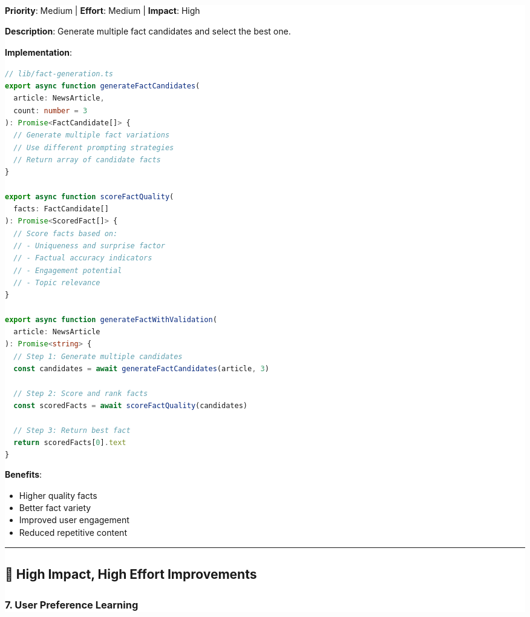 **Priority**: Medium | **Effort**: Medium | **Impact**: High

**Description**: Generate multiple fact candidates and select the best one.

**Implementation**:

```typescript
// lib/fact-generation.ts
export async function generateFactCandidates(
  article: NewsArticle,
  count: number = 3
): Promise<FactCandidate[]> {
  // Generate multiple fact variations
  // Use different prompting strategies
  // Return array of candidate facts
}

export async function scoreFactQuality(
  facts: FactCandidate[]
): Promise<ScoredFact[]> {
  // Score facts based on:
  // - Uniqueness and surprise factor
  // - Factual accuracy indicators
  // - Engagement potential
  // - Topic relevance
}

export async function generateFactWithValidation(
  article: NewsArticle
): Promise<string> {
  // Step 1: Generate multiple candidates
  const candidates = await generateFactCandidates(article, 3)

  // Step 2: Score and rank facts
  const scoredFacts = await scoreFactQuality(candidates)

  // Step 3: Return best fact
  return scoredFacts[0].text
}
```

**Benefits**:

- Higher quality facts
- Better fact variety
- Improved user engagement
- Reduced repetitive content

---

## 🎯 **High Impact, High Effort Improvements**

### 7. User Preference Learning
